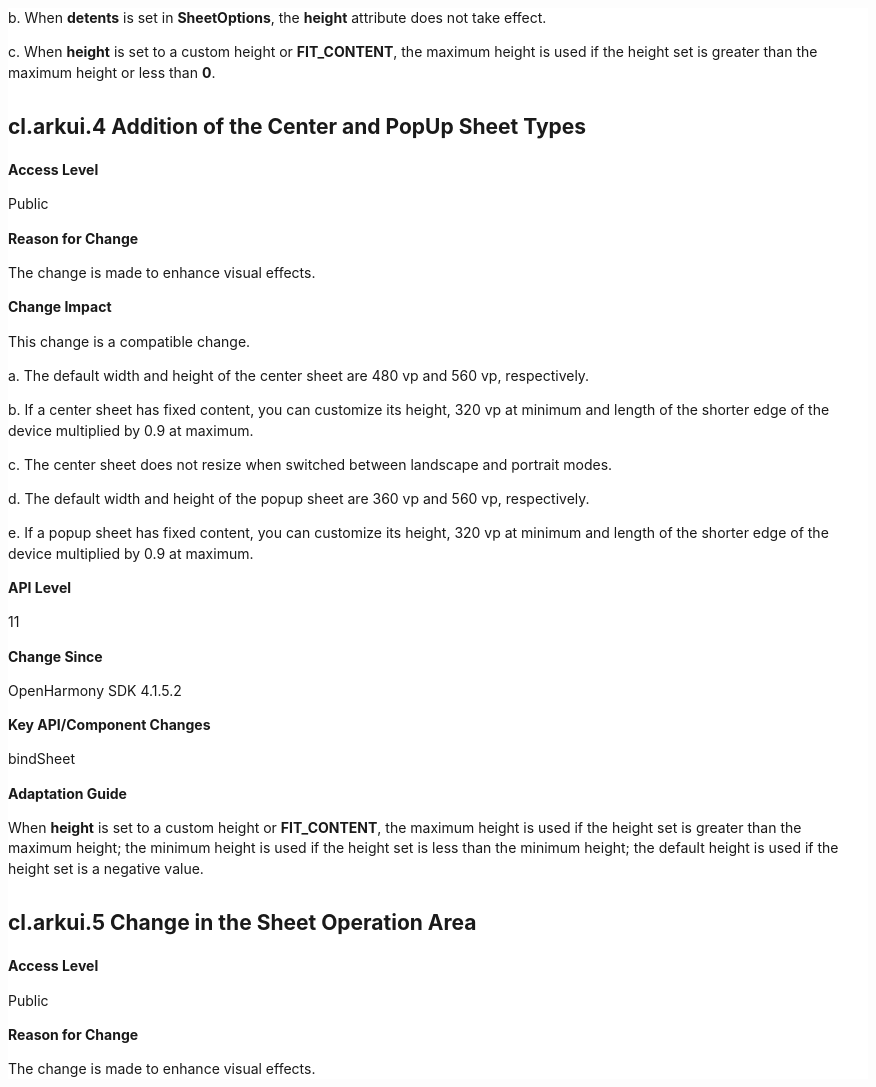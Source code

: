 b. When **detents** is set in **SheetOptions**, the **height** attribute does not take effect.

c. When **height** is set to a custom height or **FIT_CONTENT**, the maximum height is used if the height set is greater than the maximum height or less than **0**.



## cl.arkui.4 Addition of the Center and PopUp Sheet Types

**Access Level**

Public

**Reason for Change**

The change is made to enhance visual effects.

**Change Impact**

This change is a compatible change.

a. The default width and height of the center sheet are 480 vp and 560 vp, respectively.

b. If a center sheet has fixed content, you can customize its height, 320 vp at minimum and length of the shorter edge of the device multiplied by 0.9 at maximum.

c. The center sheet does not resize when switched between landscape and portrait modes.

d. The default width and height of the popup sheet are 360 vp and 560 vp, respectively.

e. If a popup sheet has fixed content, you can customize its height, 320 vp at minimum and length of the shorter edge of the device multiplied by 0.9 at maximum.

**API Level**

11

**Change Since**

OpenHarmony SDK 4.1.5.2

**Key API/Component Changes**

bindSheet

**Adaptation Guide**

When **height** is set to a custom height or **FIT_CONTENT**, the maximum height is used if the height set is greater than the maximum height; the minimum height is used if the height set is less than the minimum height; the default height is used if the height set is a negative value.



## cl.arkui.5 Change in the Sheet Operation Area

**Access Level**

Public

**Reason for Change**

The change is made to enhance visual effects.
